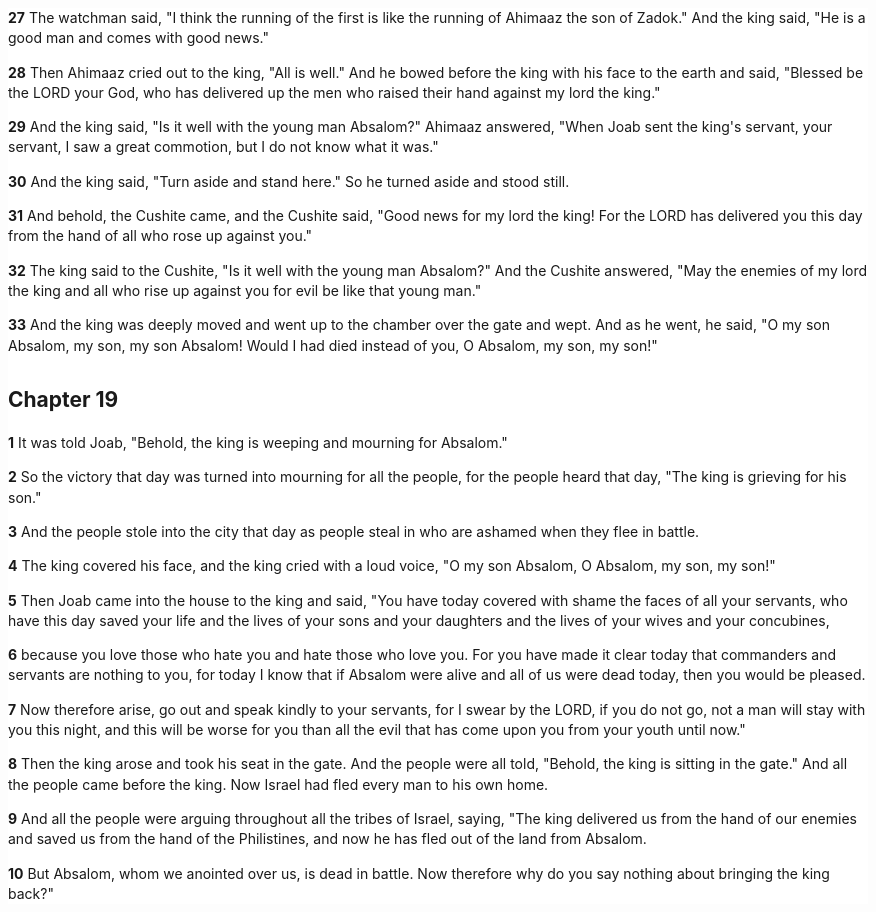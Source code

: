 **27** The watchman said, "I think the running of the first is like the running of Ahimaaz the son of Zadok." And the king said, "He is a good man and comes with good news."

**28** Then Ahimaaz cried out to the king, "All is well." And he bowed before the king with his face to the earth and said, "Blessed be the LORD your God, who has delivered up the men who raised their hand against my lord the king."

**29** And the king said, "Is it well with the young man Absalom?" Ahimaaz answered, "When Joab sent the king's servant, your servant, I saw a great commotion, but I do not know what it was."

**30** And the king said, "Turn aside and stand here." So he turned aside and stood still.

**31** And behold, the Cushite came, and the Cushite said, "Good news for my lord the king! For the LORD has delivered you this day from the hand of all who rose up against you."

**32** The king said to the Cushite, "Is it well with the young man Absalom?" And the Cushite answered, "May the enemies of my lord the king and all who rise up against you for evil be like that young man."

**33** And the king was deeply moved and went up to the chamber over the gate and wept. And as he went, he said, "O my son Absalom, my son, my son Absalom! Would I had died instead of you, O Absalom, my son, my son!"

## Chapter 19

**1** It was told Joab, "Behold, the king is weeping and mourning for Absalom."

**2** So the victory that day was turned into mourning for all the people, for the people heard that day, "The king is grieving for his son."

**3** And the people stole into the city that day as people steal in who are ashamed when they flee in battle.

**4** The king covered his face, and the king cried with a loud voice, "O my son Absalom, O Absalom, my son, my son!"

**5** Then Joab came into the house to the king and said, "You have today covered with shame the faces of all your servants, who have this day saved your life and the lives of your sons and your daughters and the lives of your wives and your concubines,

**6** because you love those who hate you and hate those who love you. For you have made it clear today that commanders and servants are nothing to you, for today I know that if Absalom were alive and all of us were dead today, then you would be pleased.

**7** Now therefore arise, go out and speak kindly to your servants, for I swear by the LORD, if you do not go, not a man will stay with you this night, and this will be worse for you than all the evil that has come upon you from your youth until now."

**8** Then the king arose and took his seat in the gate. And the people were all told, "Behold, the king is sitting in the gate." And all the people came before the king. Now Israel had fled every man to his own home.

**9** And all the people were arguing throughout all the tribes of Israel, saying, "The king delivered us from the hand of our enemies and saved us from the hand of the Philistines, and now he has fled out of the land from Absalom.

**10** But Absalom, whom we anointed over us, is dead in battle. Now therefore why do you say nothing about bringing the king back?"
